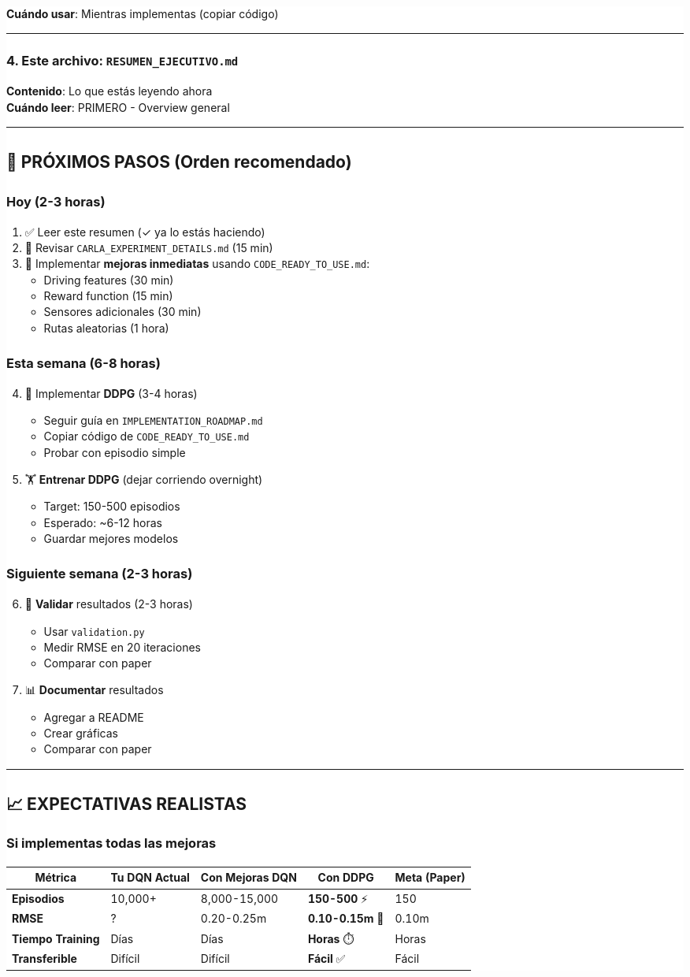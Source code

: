 **Cuándo usar**: Mientras implementas (copiar código)

---

### 4. Este archivo: `RESUMEN_EJECUTIVO.md`
**Contenido**: Lo que estás leyendo ahora  
**Cuándo leer**: PRIMERO - Overview general

---

## 🚀 PRÓXIMOS PASOS (Orden recomendado)

### Hoy (2-3 horas)
1. ✅ Leer este resumen (✓ ya lo estás haciendo)
2. 📖 Revisar `CARLA_EXPERIMENT_DETAILS.md` (15 min)
3. 🔧 Implementar **mejoras inmediatas** usando `CODE_READY_TO_USE.md`:
   - Driving features (30 min)
   - Reward function (15 min)
   - Sensores adicionales (30 min)
   - Rutas aleatorias (1 hora)

### Esta semana (6-8 horas)
4. 🤖 Implementar **DDPG** (3-4 horas)
   - Seguir guía en `IMPLEMENTATION_ROADMAP.md`
   - Copiar código de `CODE_READY_TO_USE.md`
   - Probar con episodio simple

5. 🏋️ **Entrenar DDPG** (dejar corriendo overnight)
   - Target: 150-500 episodios
   - Esperado: ~6-12 horas
   - Guardar mejores modelos

### Siguiente semana (2-3 horas)
6. 🧪 **Validar** resultados (2-3 horas)
   - Usar `validation.py`
   - Medir RMSE en 20 iteraciones
   - Comparar con paper

7. 📊 **Documentar** resultados
   - Agregar a README
   - Crear gráficas
   - Comparar con paper

---

## 📈 EXPECTATIVAS REALISTAS

### Si implementas todas las mejoras

| Métrica | Tu DQN Actual | Con Mejoras DQN | Con DDPG | Meta (Paper) |
|---------|---------------|-----------------|----------|--------------|
| **Episodios** | 10,000+ | 8,000-15,000 | **150-500** ⚡ | 150 |
| **RMSE** | ? | 0.20-0.25m | **0.10-0.15m** 🎯 | 0.10m |
| **Tiempo Training** | Días | Días | **Horas** ⏱️ | Horas |
| **Transferible** | Difícil | Difícil | **Fácil** ✅ | Fácil |
